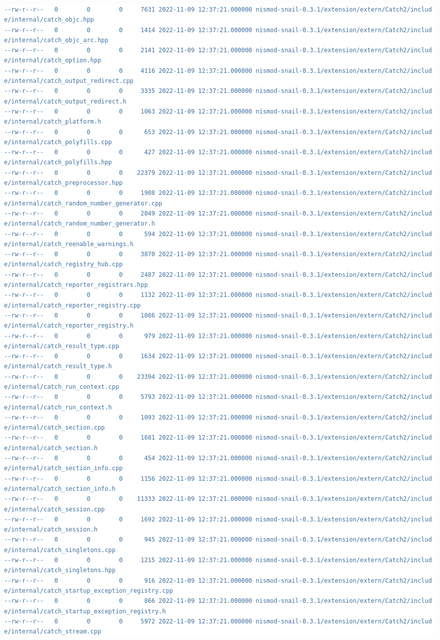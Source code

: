 ```diff
--rw-r--r--   0        0        0     7631 2022-11-09 12:37:21.000000 nismod-snail-0.3.1/extension/extern/Catch2/include/internal/catch_objc.hpp
--rw-r--r--   0        0        0     1414 2022-11-09 12:37:21.000000 nismod-snail-0.3.1/extension/extern/Catch2/include/internal/catch_objc_arc.hpp
--rw-r--r--   0        0        0     2141 2022-11-09 12:37:21.000000 nismod-snail-0.3.1/extension/extern/Catch2/include/internal/catch_option.hpp
--rw-r--r--   0        0        0     4116 2022-11-09 12:37:21.000000 nismod-snail-0.3.1/extension/extern/Catch2/include/internal/catch_output_redirect.cpp
--rw-r--r--   0        0        0     3335 2022-11-09 12:37:21.000000 nismod-snail-0.3.1/extension/extern/Catch2/include/internal/catch_output_redirect.h
--rw-r--r--   0        0        0     1063 2022-11-09 12:37:21.000000 nismod-snail-0.3.1/extension/extern/Catch2/include/internal/catch_platform.h
--rw-r--r--   0        0        0      653 2022-11-09 12:37:21.000000 nismod-snail-0.3.1/extension/extern/Catch2/include/internal/catch_polyfills.cpp
--rw-r--r--   0        0        0      427 2022-11-09 12:37:21.000000 nismod-snail-0.3.1/extension/extern/Catch2/include/internal/catch_polyfills.hpp
--rw-r--r--   0        0        0    22379 2022-11-09 12:37:21.000000 nismod-snail-0.3.1/extension/extern/Catch2/include/internal/catch_preprocessor.hpp
--rw-r--r--   0        0        0     1908 2022-11-09 12:37:21.000000 nismod-snail-0.3.1/extension/extern/Catch2/include/internal/catch_random_number_generator.cpp
--rw-r--r--   0        0        0     2049 2022-11-09 12:37:21.000000 nismod-snail-0.3.1/extension/extern/Catch2/include/internal/catch_random_number_generator.h
--rw-r--r--   0        0        0      594 2022-11-09 12:37:21.000000 nismod-snail-0.3.1/extension/extern/Catch2/include/internal/catch_reenable_warnings.h
--rw-r--r--   0        0        0     3870 2022-11-09 12:37:21.000000 nismod-snail-0.3.1/extension/extern/Catch2/include/internal/catch_registry_hub.cpp
--rw-r--r--   0        0        0     2487 2022-11-09 12:37:21.000000 nismod-snail-0.3.1/extension/extern/Catch2/include/internal/catch_reporter_registrars.hpp
--rw-r--r--   0        0        0     1132 2022-11-09 12:37:21.000000 nismod-snail-0.3.1/extension/extern/Catch2/include/internal/catch_reporter_registry.cpp
--rw-r--r--   0        0        0     1086 2022-11-09 12:37:21.000000 nismod-snail-0.3.1/extension/extern/Catch2/include/internal/catch_reporter_registry.h
--rw-r--r--   0        0        0      979 2022-11-09 12:37:21.000000 nismod-snail-0.3.1/extension/extern/Catch2/include/internal/catch_result_type.cpp
--rw-r--r--   0        0        0     1634 2022-11-09 12:37:21.000000 nismod-snail-0.3.1/extension/extern/Catch2/include/internal/catch_result_type.h
--rw-r--r--   0        0        0    23394 2022-11-09 12:37:21.000000 nismod-snail-0.3.1/extension/extern/Catch2/include/internal/catch_run_context.cpp
--rw-r--r--   0        0        0     5793 2022-11-09 12:37:21.000000 nismod-snail-0.3.1/extension/extern/Catch2/include/internal/catch_run_context.h
--rw-r--r--   0        0        0     1093 2022-11-09 12:37:21.000000 nismod-snail-0.3.1/extension/extern/Catch2/include/internal/catch_section.cpp
--rw-r--r--   0        0        0     1681 2022-11-09 12:37:21.000000 nismod-snail-0.3.1/extension/extern/Catch2/include/internal/catch_section.h
--rw-r--r--   0        0        0      454 2022-11-09 12:37:21.000000 nismod-snail-0.3.1/extension/extern/Catch2/include/internal/catch_section_info.cpp
--rw-r--r--   0        0        0     1156 2022-11-09 12:37:21.000000 nismod-snail-0.3.1/extension/extern/Catch2/include/internal/catch_section_info.h
--rw-r--r--   0        0        0    11333 2022-11-09 12:37:21.000000 nismod-snail-0.3.1/extension/extern/Catch2/include/internal/catch_session.cpp
--rw-r--r--   0        0        0     1692 2022-11-09 12:37:21.000000 nismod-snail-0.3.1/extension/extern/Catch2/include/internal/catch_session.h
--rw-r--r--   0        0        0      945 2022-11-09 12:37:21.000000 nismod-snail-0.3.1/extension/extern/Catch2/include/internal/catch_singletons.cpp
--rw-r--r--   0        0        0     1215 2022-11-09 12:37:21.000000 nismod-snail-0.3.1/extension/extern/Catch2/include/internal/catch_singletons.hpp
--rw-r--r--   0        0        0      916 2022-11-09 12:37:21.000000 nismod-snail-0.3.1/extension/extern/Catch2/include/internal/catch_startup_exception_registry.cpp
--rw-r--r--   0        0        0      866 2022-11-09 12:37:21.000000 nismod-snail-0.3.1/extension/extern/Catch2/include/internal/catch_startup_exception_registry.h
--rw-r--r--   0        0        0     5972 2022-11-09 12:37:21.000000 nismod-snail-0.3.1/extension/extern/Catch2/include/internal/catch_stream.cpp
```